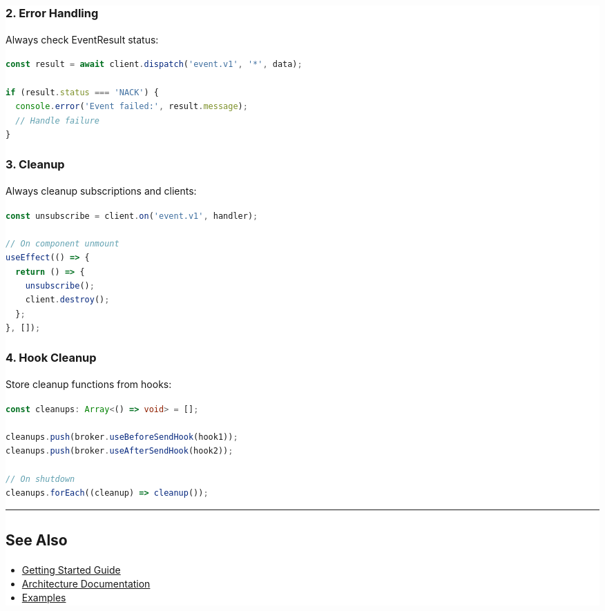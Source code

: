 ### 2. Error Handling

Always check EventResult status:

```typescript
const result = await client.dispatch('event.v1', '*', data);

if (result.status === 'NACK') {
  console.error('Event failed:', result.message);
  // Handle failure
}
```

### 3. Cleanup

Always cleanup subscriptions and clients:

```typescript
const unsubscribe = client.on('event.v1', handler);

// On component unmount
useEffect(() => {
  return () => {
    unsubscribe();
    client.destroy();
  };
}, []);
```

### 4. Hook Cleanup

Store cleanup functions from hooks:

```typescript
const cleanups: Array<() => void> = [];

cleanups.push(broker.useBeforeSendHook(hook1));
cleanups.push(broker.useAfterSendHook(hook2));

// On shutdown
cleanups.forEach((cleanup) => cleanup());
```

---

## See Also

- [Getting Started Guide](GETTING_STARTED.md)
- [Architecture Documentation](ARCHITECTURE.md)
- [Examples](EXAMPLES.md)
